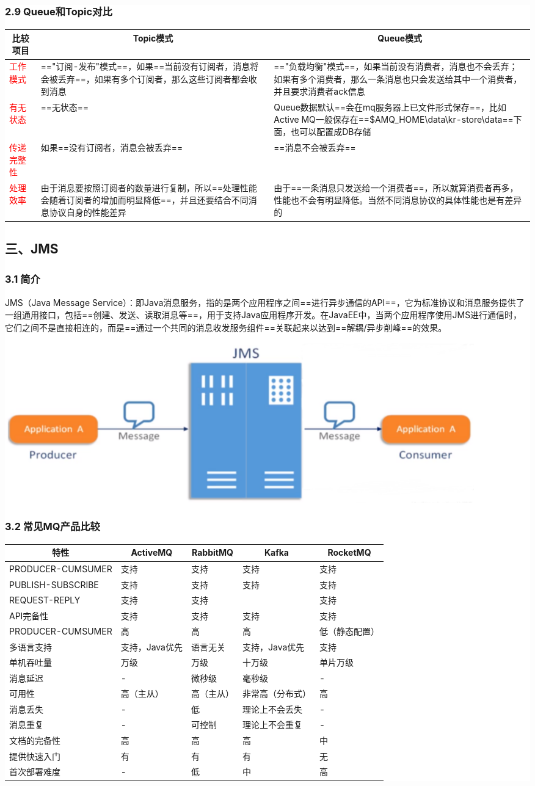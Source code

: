 ### 2.9 Queue和Topic对比

| 比较项目                          | Topic模式                                                    | Queue模式                                                    |
| --------------------------------- | ------------------------------------------------------------ | ------------------------------------------------------------ |
| <font color=red>工作模式</font>   | =="订阅-发布"模式==，如果==当前没有订阅者，消息将会被丢弃==，如果有多个订阅者，那么这些订阅者都会收到消息 | =="负载均衡"模式==，如果当前没有消费者，消息也不会丢弃；如果有多个消费者，那么一条消息也只会发送给其中一个消费者，并且要求消费者ack信息 |
| <font color=red>有无状态</font>   | ==无状态==                                                   | Queue数据默认==会在mq服务器上已文件形式保存==，比如Active MQ一般保存在==$AMQ_HOME\data\kr-store\data==下面，也可以配置成DB存储 |
| <font color=red>传递完整性</font> | 如果==没有订阅者，消息会被丢弃==                             | ==消息不会被丢弃==                                           |
| <font color=red>处理效率</font>   | 由于消息要按照订阅者的数量进行复制，所以==处理性能会随着订阅者的增加而明显降低==，并且还要结合不同消息协议自身的性能差异 | 由于==一条消息只发送给一个消费者==，所以就算消费者再多，性能也不会有明显降低。当然不同消息协议的具体性能也是有差异的 |

## 三、JMS

### 3.1 简介

JMS（Java Message Service）：即Java消息服务，指的是两个应用程序之间==进行异步通信的API==，它为标准协议和消息服务提供了一组通用接口，包括==创建、发送、读取消息等==，用于支持Java应用程序开发。在JavaEE中，当两个应用程序使用JMS进行通信时，它们之间不是直接相连的，而是==通过一个共同的消息收发服务组件==关联起来以达到==解耦/异步削峰==的效果。

<img src="activeMQ.assets/image-20210314150101800.png" alt="image-20210314150101800" style="zoom:80%;" />

### 3.2 常见MQ产品比较

| 特性              | ActiveMQ       | RabbitMQ   | Kafka            | RocketMQ       |
| ----------------- | -------------- | ---------- | ---------------- | -------------- |
| PRODUCER-CUMSUMER | 支持           | 支持       | 支持             | 支持           |
| PUBLISH-SUBSCRIBE | 支持           | 支持       | 支持             | 支持           |
| REQUEST-REPLY     | 支持           | 支持       |                  | 支持           |
| API完备性         | 支持           | 支持       | 支持             | 支持           |
| PRODUCER-CUMSUMER | 高             | 高         | 高               | 低（静态配置） |
| 多语言支持        | 支持，Java优先 | 语言无关   | 支持，Java优先   | 支持           |
| 单机吞吐量        | 万级           | 万级       | 十万级           | 单片万级       |
| 消息延迟          | -              | 微秒级     | 毫秒级           | -              |
| 可用性            | 高（主从）     | 高（主从） | 非常高（分布式） | 高             |
| 消息丢失          | -              | 低         | 理论上不会丢失   | -              |
| 消息重复          | -              | 可控制     | 理论上不会重复   | -              |
| 文档的完备性      | 高             | 高         | 高               | 中             |
| 提供快速入门      | 有             | 有         | 有               | 无             |
| 首次部署难度      | -              | 低         | 中               | 高             |